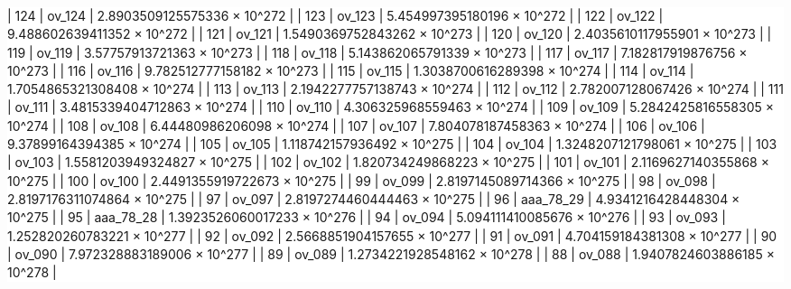 | 124 | ov_124 | 2.8903509125575336 × 10^272 |
| 123 | ov_123 | 5.454997395180196 × 10^272 |
| 122 | ov_122 | 9.488602639411352 × 10^272 |
| 121 | ov_121 | 1.5490369752843262 × 10^273 |
| 120 | ov_120 | 2.4035610117955901 × 10^273 |
| 119 | ov_119 | 3.57757913721363 × 10^273 |
| 118 | ov_118 | 5.143862065791339 × 10^273 |
| 117 | ov_117 | 7.182817919876756 × 10^273 |
| 116 | ov_116 | 9.782512777158182 × 10^273 |
| 115 | ov_115 | 1.3038700616289398 × 10^274 |
| 114 | ov_114 | 1.7054865321308408 × 10^274 |
| 113 | ov_113 | 2.1942277757138743 × 10^274 |
| 112 | ov_112 | 2.782007128067426 × 10^274 |
| 111 | ov_111 | 3.4815339404712863 × 10^274 |
| 110 | ov_110 | 4.306325968559463 × 10^274 |
| 109 | ov_109 | 5.2842425816558305 × 10^274 |
| 108 | ov_108 | 6.44480986206098 × 10^274 |
| 107 | ov_107 | 7.804078187458363 × 10^274 |
| 106 | ov_106 | 9.37899164394385 × 10^274 |
| 105 | ov_105 | 1.118742157936492 × 10^275 |
| 104 | ov_104 | 1.3248207121798061 × 10^275 |
| 103 | ov_103 | 1.5581203949324827 × 10^275 |
| 102 | ov_102 | 1.820734249868223 × 10^275 |
| 101 | ov_101 | 2.1169627140355868 × 10^275 |
| 100 | ov_100 | 2.4491355919722673 × 10^275 |
| 99 | ov_099 | 2.8197145089714366 × 10^275 |
| 98 | ov_098 | 2.8197176311074864 × 10^275 |
| 97 | ov_097 | 2.8197274460444463 × 10^275 |
| 96 | aaa_78_29 | 4.9341216428448304 × 10^275 |
| 95 | aaa_78_28 | 1.3923526060017233 × 10^276 |
| 94 | ov_094 | 5.094111410085676 × 10^276 |
| 93 | ov_093 | 1.252820260783221 × 10^277 |
| 92 | ov_092 | 2.5668851904157655 × 10^277 |
| 91 | ov_091 | 4.704159184381308 × 10^277 |
| 90 | ov_090 | 7.972328883189006 × 10^277 |
| 89 | ov_089 | 1.2734221928548162 × 10^278 |
| 88 | ov_088 | 1.9407824603886185 × 10^278 |